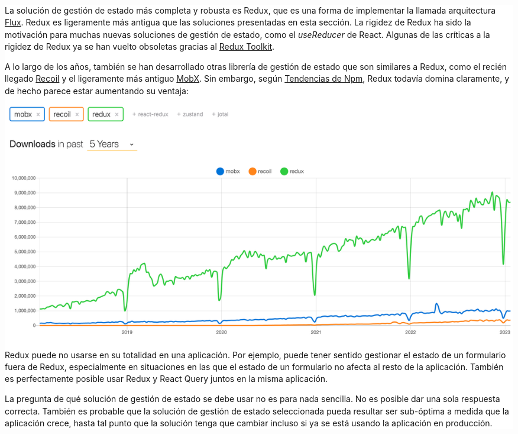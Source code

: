 La solución de gestión de estado más completa y robusta es Redux, que es una forma de implementar la llamada arquitectura [Flux](https://facebookarchive.github.io/flux/docs/in-depth-overview/). Redux es ligeramente más antigua que las soluciones presentadas en esta sección. La rigidez de Redux ha sido la motivación para muchas nuevas soluciones de gestión de estado, como el <i>useReducer</i> de React. Algunas de las críticas a la rigidez de Redux ya se han vuelto obsoletas gracias al [Redux Toolkit](https://redux-toolkit.js.org/).

A lo largo de los años, también se han desarrollado otras librería de gestión de estado que son similares a Redux, como el recién llegado [Recoil](https://recoiljs.org/) y el ligeramente más antiguo [MobX](https://mobx.js.org/). Sin embargo, según [Tendencias de Npm](https://npmtrends.com/mobx-vs-recoil-vs-redux), Redux todavía domina claramente, y de hecho parece estar aumentando su ventaja:

![gráfica mostrando a redux creciendo en popularidad en los últimos 5 años](../../images/6/64new.png)

Redux puede no usarse en su totalidad en una aplicación. Por ejemplo, puede tener sentido gestionar el estado de un formulario fuera de Redux, especialmente en situaciones en las que el estado de un formulario no afecta al resto de la aplicación. También es perfectamente posible usar Redux y React Query juntos en la misma aplicación.

La pregunta de qué solución de gestión de estado se debe usar no es para nada sencilla. No es posible dar una sola respuesta correcta. También es probable que la solución de gestión de estado seleccionada pueda resultar ser sub-óptima a medida que la aplicación crece, hasta tal punto que la solución tenga que cambiar incluso si ya se está usando la aplicación en producción.

</div>
